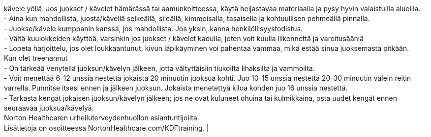kävele yöllä. Jos juokset / kävelet hämärässä tai aamunkoitteessa, käytä heijastavaa materiaalia ja pysy hyvin valaistuilla alueilla.<br/>- Aina kun mahdollista, juosta/kävellä selkeällä, sileällä, kimmoisalla, tasaisella ja kohtuullisen pehmeällä pinnalla.<br/>- Juokse/kävele kumppanin kanssa, jos mahdollista. Jos yksin, kanna henkilöllisyystodistus.<br/>- Vältä kuulokkeiden käyttöä, varsinkin jos juokset / kävelet kadulla, joten voit kuulla liikennettä ja varoitusääniä<br/>- Lopeta harjoittelu, jos olet loukkaantunut; kivun läpikäyminen voi pahentaa vammaa, mikä estää sinua juoksemasta pitkään.<br/>Kun olet treenannut<br/>- On tärkeää venytellä juoksun/kävelyn jälkeen, jotta vältyttäisiin tiukoilta lihaksilta ja vammoilta.<br/>- Voit menettää 6-12 unssia nestettä jokaista 20 minuutin juoksua kohti. Juo 10-15 unssia nestettä 20-30 minuutin välein reitin varrella. Punnitse itsesi ennen ja jälkeen juoksun. Jokaista menetettyä kiloa kohden juo 16 unssia nestettä.<br/>- Tarkasta kengät jokaisen juoksun/kävelyn jälkeen; jos ne ovat kuluneet ohuina tai kulmikkaina, osta uudet kengät ennen seuraavaa juoksua/kävelyä.<br/>Norton Healthcaren urheiluterveydenhuollon asiantuntijoilta.<br/>Lisätietoja on osoitteessa NortonHealthcare.com/KDFtraining. |